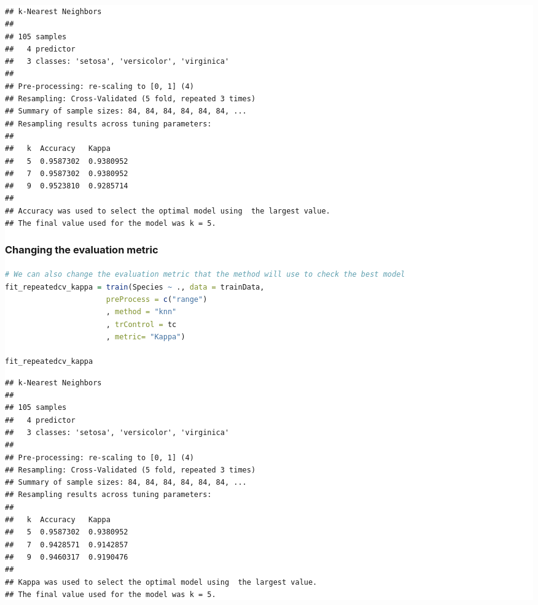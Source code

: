 ```
## k-Nearest Neighbors 
## 
## 105 samples
##   4 predictor
##   3 classes: 'setosa', 'versicolor', 'virginica' 
## 
## Pre-processing: re-scaling to [0, 1] (4) 
## Resampling: Cross-Validated (5 fold, repeated 3 times) 
## Summary of sample sizes: 84, 84, 84, 84, 84, 84, ... 
## Resampling results across tuning parameters:
## 
##   k  Accuracy   Kappa    
##   5  0.9587302  0.9380952
##   7  0.9587302  0.9380952
##   9  0.9523810  0.9285714
## 
## Accuracy was used to select the optimal model using  the largest value.
## The final value used for the model was k = 5.
```

### Changing the evaluation metric

```r
# We can also change the evaluation metric that the method will use to check the best model
fit_repeatedcv_kappa = train(Species ~ ., data = trainData, 
                       preProcess = c("range")
                       , method = "knn"
                       , trControl = tc
                       , metric= "Kappa")

fit_repeatedcv_kappa
```

```
## k-Nearest Neighbors 
## 
## 105 samples
##   4 predictor
##   3 classes: 'setosa', 'versicolor', 'virginica' 
## 
## Pre-processing: re-scaling to [0, 1] (4) 
## Resampling: Cross-Validated (5 fold, repeated 3 times) 
## Summary of sample sizes: 84, 84, 84, 84, 84, 84, ... 
## Resampling results across tuning parameters:
## 
##   k  Accuracy   Kappa    
##   5  0.9587302  0.9380952
##   7  0.9428571  0.9142857
##   9  0.9460317  0.9190476
## 
## Kappa was used to select the optimal model using  the largest value.
## The final value used for the model was k = 5.
```
